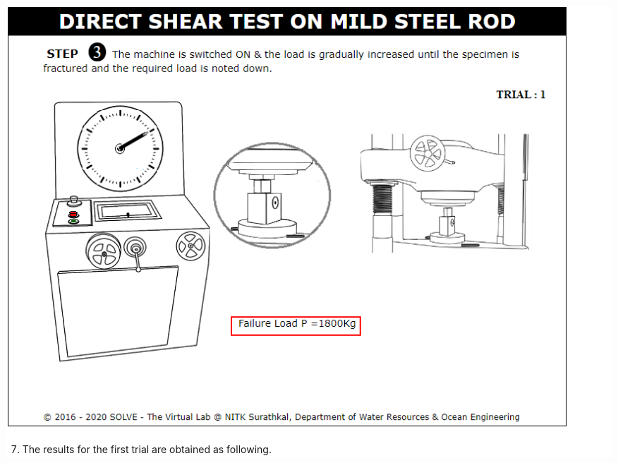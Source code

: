    [<img src="./images/proc6.png" width="800" height="600" />](./images/proc6.png)

7. The results for the first trial are obtained as following.  
